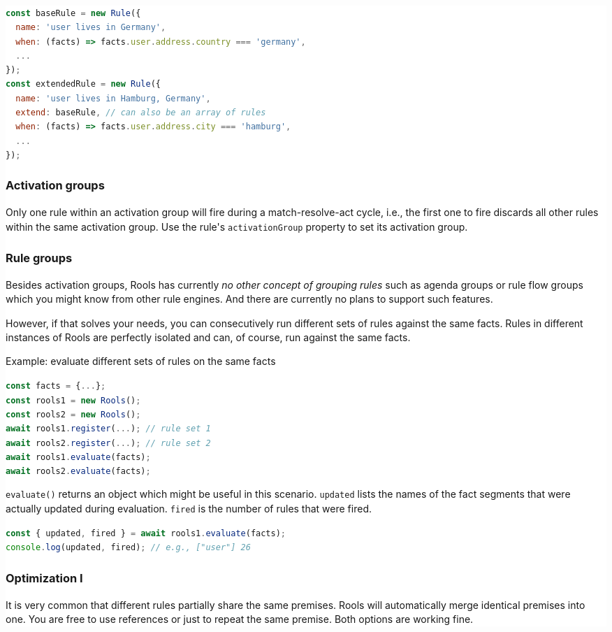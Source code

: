 ```javascript
const baseRule = new Rule({
  name: 'user lives in Germany',
  when: (facts) => facts.user.address.country === 'germany',
  ...
});
const extendedRule = new Rule({
  name: 'user lives in Hamburg, Germany',
  extend: baseRule, // can also be an array of rules
  when: (facts) => facts.user.address.city === 'hamburg',
  ...
});
```

### Activation groups

Only one rule within an activation group will fire during a match-resolve-act cycle, i.e.,
the first one to fire discards all other rules within the same activation group.
Use the rule's `activationGroup` property to set its activation group.

### Rule groups

Besides activation groups, Rools has currently *no other concept of grouping rules* such as agenda groups or rule flow groups which you might know from other rule engines. And there are currently no plans to support such features.

However, if that solves your needs, you can consecutively run different sets of rules against the same facts.
Rules in different instances of Rools are perfectly isolated and can, of course, run against the same facts.

Example: evaluate different sets of rules on the same facts

```javascript
const facts = {...};
const rools1 = new Rools();
const rools2 = new Rools();
await rools1.register(...); // rule set 1
await rools2.register(...); // rule set 2
await rools1.evaluate(facts);
await rools2.evaluate(facts);
```

`evaluate()` returns an object which might be useful in this scenario.
`updated` lists the names of the fact segments that were actually updated during evaluation.
`fired` is the number of rules that were fired.

```javascript
const { updated, fired } = await rools1.evaluate(facts);
console.log(updated, fired); // e.g., ["user"] 26
```

### Optimization I

It is very common that different rules partially share the same premises.
Rools will automatically merge identical premises into one.
You are free to use references or just to repeat the same premise.
Both options are working fine.
